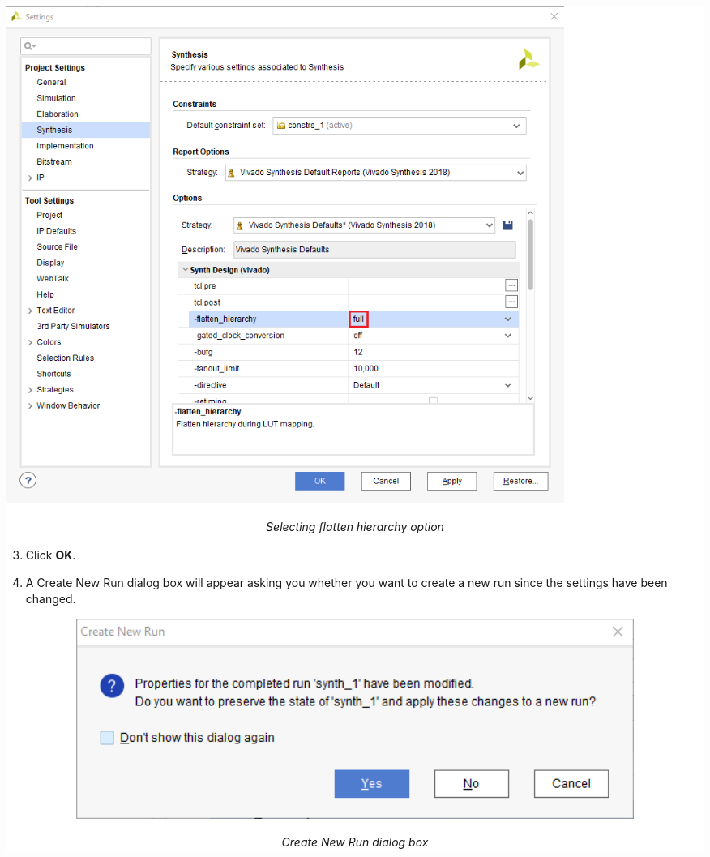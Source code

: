    <img src ="./images/lab2/Fig23.png" width="80%" height="80%"/>
   </p>
   <p align = "center">
   <i>Selecting flatten hierarchy option</i>
   </p>

3. Click **OK**.

4. A Create New Run dialog box will appear asking you whether you want to create a new run since the settings have been changed.

<p align="center">
<img src ="./images/lab2/Fig24.png" width="80%" height="80%"/>
</p>
<p align = "center">
<i>Create New Run dialog box</i>